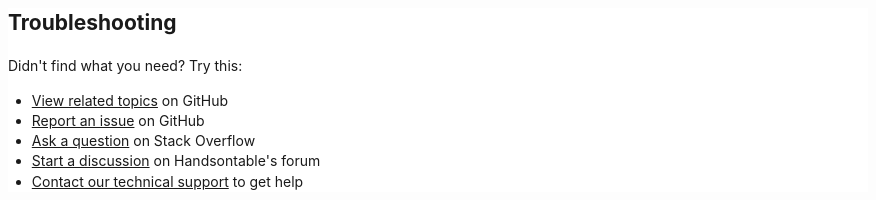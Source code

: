 ## Troubleshooting

Didn't find what you need? Try this:

<div class="boxes-list gray">

- [View related topics](https://github.com/handsontable/handsontable/labels/Pagination) on GitHub
- [Report an issue](https://github.com/handsontable/handsontable/issues/new/choose) on GitHub
- [Ask a question](https://stackoverflow.com/questions/tagged/handsontable) on Stack Overflow
- [Start a discussion](https://forum.handsontable.com/c/getting-help/questions) on Handsontable's forum
- [Contact our technical support](https://handsontable.com/contact?category=technical_support) to get help

</div>
